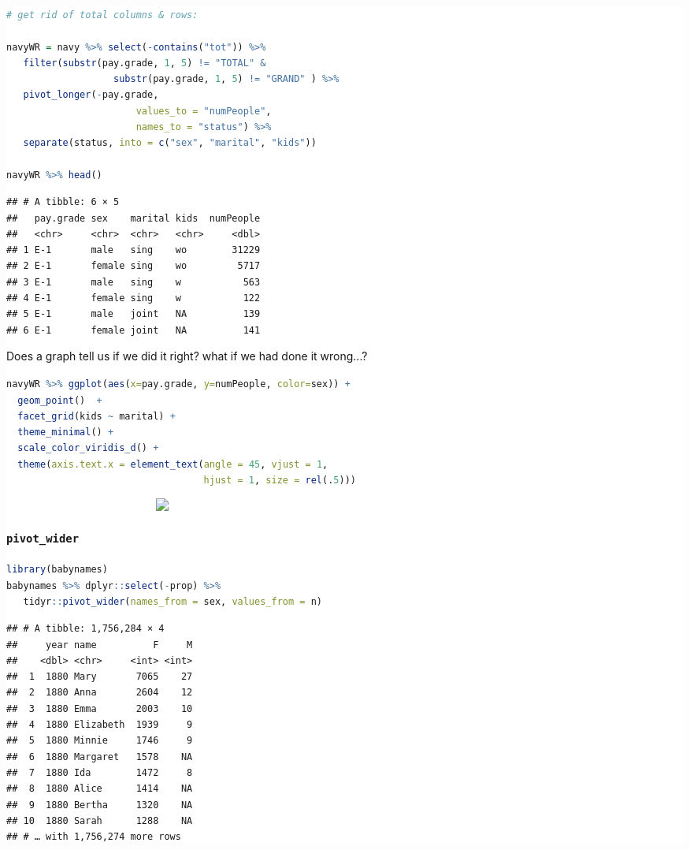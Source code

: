 ```r
# get rid of total columns & rows:

navyWR = navy %>% select(-contains("tot")) %>%
   filter(substr(pay.grade, 1, 5) != "TOTAL" & 
                   substr(pay.grade, 1, 5) != "GRAND" ) %>%
   pivot_longer(-pay.grade, 
                       values_to = "numPeople", 
                       names_to = "status") %>%
   separate(status, into = c("sex", "marital", "kids"))

navyWR %>% head()
```

```
## # A tibble: 6 × 5
##   pay.grade sex    marital kids  numPeople
##   <chr>     <chr>  <chr>   <chr>     <dbl>
## 1 E-1       male   sing    wo        31229
## 2 E-1       female sing    wo         5717
## 3 E-1       male   sing    w           563
## 4 E-1       female sing    w           122
## 5 E-1       male   joint   NA          139
## 6 E-1       female joint   NA          141
```

Does a graph tell us if we did it right?  what if we had done it wrong...?

```r
navyWR %>% ggplot(aes(x=pay.grade, y=numPeople, color=sex)) + 
  geom_point()  + 
  facet_grid(kids ~ marital) +
  theme_minimal() +
  scale_color_viridis_d() +
  theme(axis.text.x = element_text(angle = 45, vjust = 1, 
                                   hjust = 1, size = rel(.5)))
```

<img src="01b-wrangling_files/figure-html/unnamed-chunk-9-1.png" width="480" style="display: block; margin: auto;" />

### `pivot_wider`


```r
library(babynames)
babynames %>% dplyr::select(-prop) %>%
   tidyr::pivot_wider(names_from = sex, values_from = n) 
```

```
## # A tibble: 1,756,284 × 4
##     year name          F     M
##    <dbl> <chr>     <int> <int>
##  1  1880 Mary       7065    27
##  2  1880 Anna       2604    12
##  3  1880 Emma       2003    10
##  4  1880 Elizabeth  1939     9
##  5  1880 Minnie     1746     9
##  6  1880 Margaret   1578    NA
##  7  1880 Ida        1472     8
##  8  1880 Alice      1414    NA
##  9  1880 Bertha     1320    NA
## 10  1880 Sarah      1288    NA
## # … with 1,756,274 more rows
```
